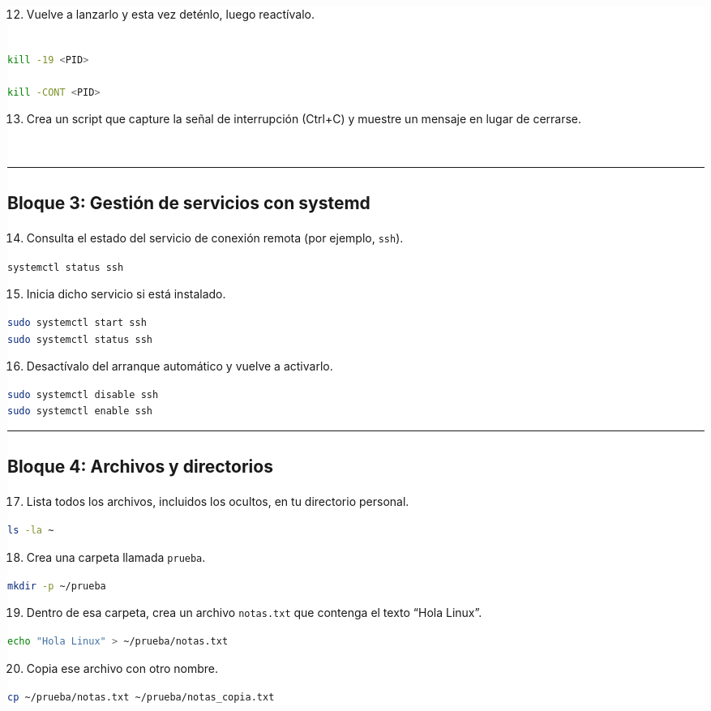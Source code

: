 12. Vuelve a lanzarlo y esta vez deténlo, luego reactívalo.
```bash

kill -19 <PID>        

kill -CONT <PID>        
```
    
13. Crea un script que capture la señal de interrupción (Ctrl+C) y muestre un mensaje en lugar de cerrarse.
```bash



```

---

## **Bloque 3: Gestión de servicios con systemd**

14. Consulta el estado del servicio de conexión remota (por ejemplo, `ssh`).
```bash
systemctl status ssh
```
    
15. Inicia dicho servicio si está instalado.
```bash
sudo systemctl start ssh
sudo systemctl status ssh
```
    
16. Desactívalo del arranque automático y vuelve a activarlo.
```bash
sudo systemctl disable ssh
sudo systemctl enable ssh
```

---

## **Bloque 4: Archivos y directorios**

17. Lista todos los archivos, incluidos los ocultos, en tu directorio personal.
```bash
ls -la ~
```
    
18. Crea una carpeta llamada `prueba`.
```bash
mkdir -p ~/prueba
```
    
19. Dentro de esa carpeta, crea un archivo `notas.txt` que contenga el texto “Hola Linux”.
```bash
echo "Hola Linux" > ~/prueba/notas.txt
```
    
20. Copia ese archivo con otro nombre.
```bash
cp ~/prueba/notas.txt ~/prueba/notas_copia.txt
```
    